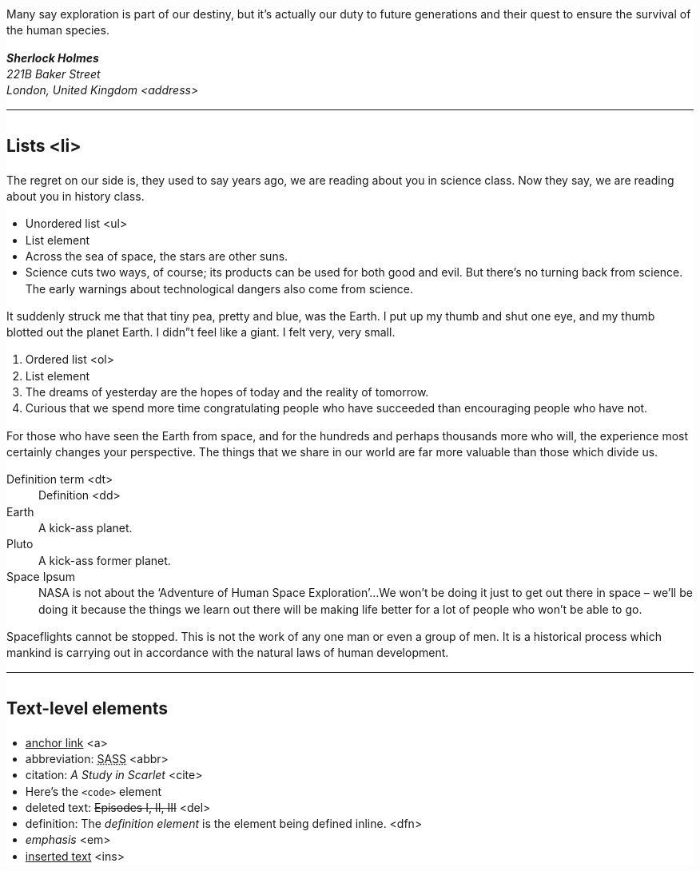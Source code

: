<p>Many say exploration is part of our destiny, but it’s actually our duty to future generations and their quest to ensure the survival of the human species.</p>
<address>
   <strong>Sherlock Holmes</strong><br>
   221B Baker Street<br>
   London, United Kingdom &lt;address&gt;
</address>
<hr>
<h2>Lists &lt;li&gt;</h2>
<p>The regret on our side is, they used to say years ago, we are reading about you in science class. Now they say, we are reading about you in history class.</p>
<ul>
   <li>Unordered list &lt;ul&gt;</li>
   <li>List element</li>
   <li>Across the sea of space, the stars are other suns.</li>
   <li>Science cuts two ways, of course; its products can be used for both good and evil. But there’s no turning back from science. The early warnings about technological dangers also come from science.</li>
</ul>
<p>It suddenly struck me that that tiny pea, pretty and blue, was the Earth. I put up my thumb and shut one eye, and my thumb blotted out the planet Earth. I didn”t feel like a giant. I felt very, very small.</p>
<ol>
   <li>Ordered list &lt;ol&gt;</li>
   <li>List element</li>
   <li>The dreams of yesterday are the hopes of today and the reality of tomorrow.</li>
   <li>Curious that we spend more time congratulating people who have succeeded than encouraging people who have not.</li>
</ol>
<p>For those who have seen the Earth from space, and for the hundreds and perhaps thousands more who will, the experience most certainly changes your perspective. The things that we share in our world are far more valuable than those which divide us.</p>
<dl>
   <dt>Definition term &lt;dt&gt;</dt>
   <dd>Definition &lt;dd&gt;</dd>
   <dt>Earth</dt>
   <dd>A kick-ass planet.</dd>
   <dt>Pluto</dt>
   <dd>A kick-ass former planet.</dd>
   <dt>Space Ipsum</dt>
   <dd>NASA is not about the ‘Adventure of Human Space Exploration’…We won’t be doing it just to get out there in space – we’ll be doing it because the things we learn out there will be making life better for a lot of people who won’t be able to go.</dd>
</dl>
<p>Spaceflights cannot be stopped. This is not the work of any one man or even a group of men. It is a historical process which mankind is carrying out in accordance with the natural laws of human development.</p>
<hr>
<h2>Text-level elements</h2>
<ul>
   <li>
      <a href="#">anchor link</a> &lt;a&gt;
   </li>
   <li>abbreviation: <abbr title="'Syntactically">SASS</abbr> &lt;abbr&gt;</li>
   <li>citation: <cite>A Study in Scarlet</cite> &lt;cite&gt;</li>
   <li>Here’s the <code>&lt;code&gt;</code> element</li>
   <li>deleted text: <del>Episodes I, II, III</del> &lt;del&gt;
   </li>
   <li>definition: The <dfn>definition element</dfn> is the element being defined inline. &lt;dfn&gt;</li>
   <li><em>emphasis</em> &lt;em&gt;</li>
   <li>
      <ins>inserted text</ins> &lt;ins&gt;
   </li>